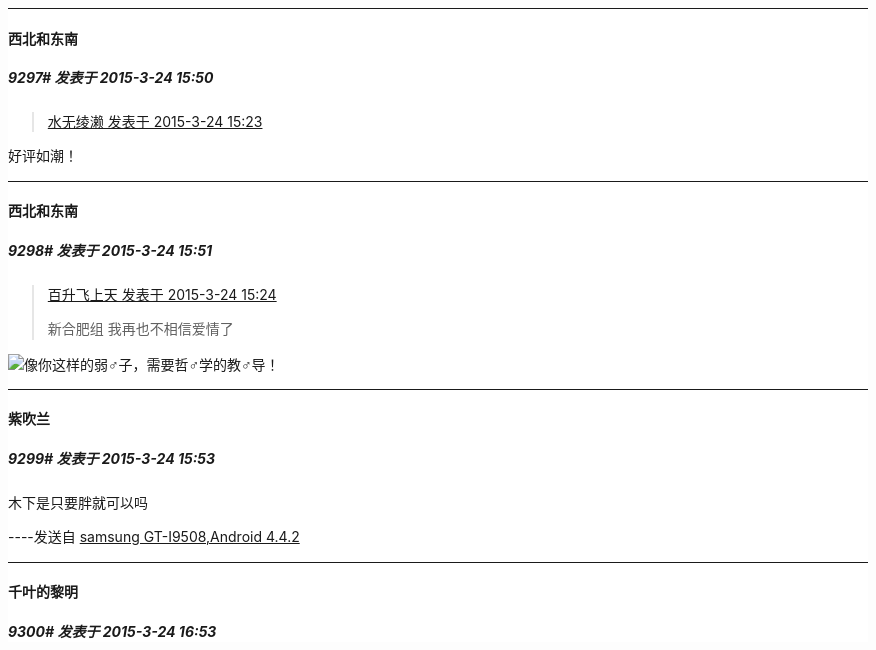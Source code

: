 




-----

####  西北和东南  
##### 9297#       发表于 2015-3-24 15:50



<blockquote><a href="httphttps://bbs.saraba1st.com/2b/forum.php?mod=redirect&amp;goto=findpost&amp;pid=28447610&amp;ptid=1047378" target="_blank">水无绫濑 发表于 2015-3-24 15:23</a></blockquote>
好评如潮！







-----

####  西北和东南  
##### 9298#       发表于 2015-3-24 15:51



<blockquote><a href="httphttps://bbs.saraba1st.com/2b/forum.php?mod=redirect&amp;goto=findpost&amp;pid=28447626&amp;ptid=1047378" target="_blank">百升飞上天 发表于 2015-3-24 15:24</a>

新合肥组 我再也不相信爱情了</blockquote>
<img src="https://static.saraba1st.com/image/smiley/face/91.gif" referrerpolicy="no-referrer">像你这样的弱♂子，需要哲♂学的教♂导！







-----

####  紫吹兰  
##### 9299#       发表于 2015-3-24 15:53




木下是只要胖就可以吗


----发送自 [samsung GT-I9508,Android 4.4.2](http://stage1.5j4m.com/?1.17)







-----

####  千叶的黎明  
##### 9300#       发表于 2015-3-24 16:53



